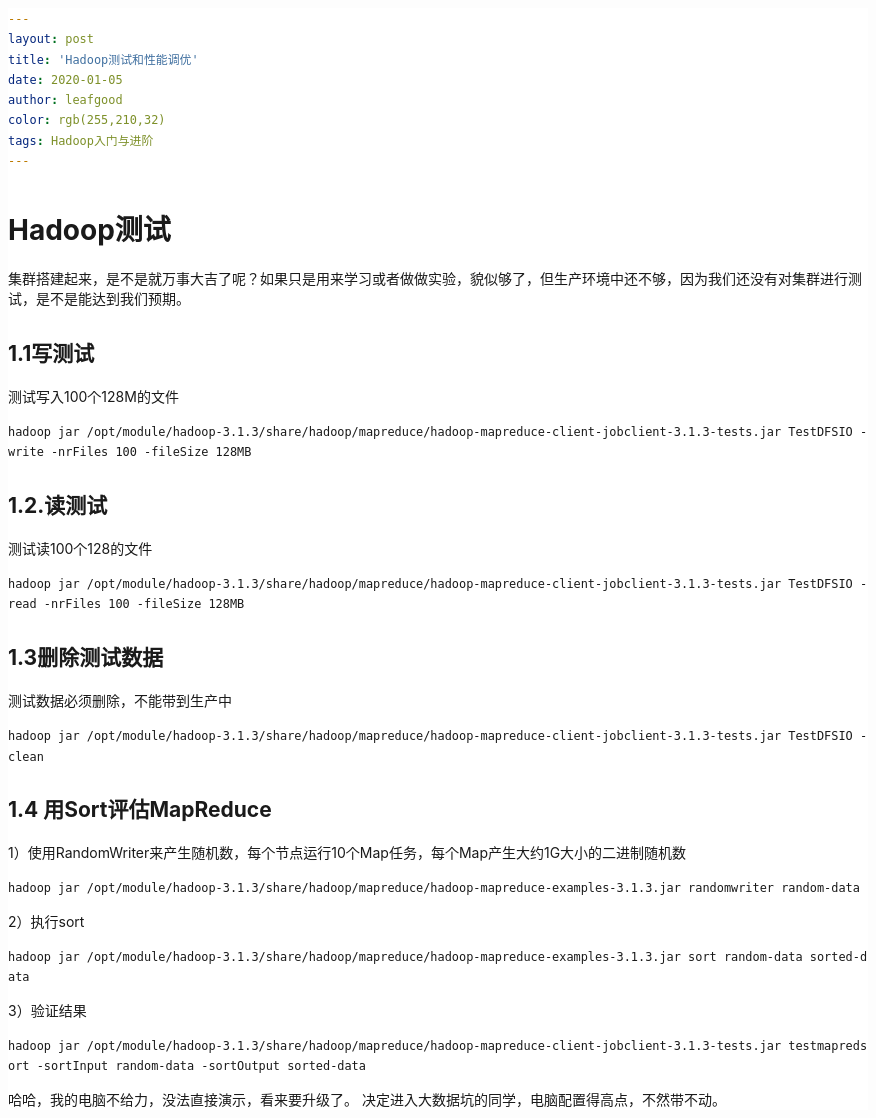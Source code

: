 ```yaml
---
layout: post
title: 'Hadoop测试和性能调优'
date: 2020-01-05
author: leafgood
color: rgb(255,210,32)
tags: Hadoop入门与进阶
---
```



#  Hadoop测试
集群搭建起来，是不是就万事大吉了呢？如果只是用来学习或者做做实验，貌似够了，但生产环境中还不够，因为我们还没有对集群进行测试，是不是能达到我们预期。
## 1.1写测试
测试写入100个128M的文件
```
hadoop jar /opt/module/hadoop-3.1.3/share/hadoop/mapreduce/hadoop-mapreduce-client-jobclient-3.1.3-tests.jar TestDFSIO -write -nrFiles 100 -fileSize 128MB
```
## 1.2.读测试
测试读100个128的文件
```
hadoop jar /opt/module/hadoop-3.1.3/share/hadoop/mapreduce/hadoop-mapreduce-client-jobclient-3.1.3-tests.jar TestDFSIO -read -nrFiles 100 -fileSize 128MB
```
## 1.3删除测试数据
测试数据必须删除，不能带到生产中
```
hadoop jar /opt/module/hadoop-3.1.3/share/hadoop/mapreduce/hadoop-mapreduce-client-jobclient-3.1.3-tests.jar TestDFSIO -clean
```
## 1.4 用Sort评估MapReduce
1）使用RandomWriter来产生随机数，每个节点运行10个Map任务，每个Map产生大约1G大小的二进制随机数
```
hadoop jar /opt/module/hadoop-3.1.3/share/hadoop/mapreduce/hadoop-mapreduce-examples-3.1.3.jar randomwriter random-data
```

2）执行sort
```
hadoop jar /opt/module/hadoop-3.1.3/share/hadoop/mapreduce/hadoop-mapreduce-examples-3.1.3.jar sort random-data sorted-data
```

3）验证结果
```
hadoop jar /opt/module/hadoop-3.1.3/share/hadoop/mapreduce/hadoop-mapreduce-client-jobclient-3.1.3-tests.jar testmapredsort -sortInput random-data -sortOutput sorted-data
```
哈哈，我的电脑不给力，没法直接演示，看来要升级了。
决定进入大数据坑的同学，电脑配置得高点，不然带不动。
